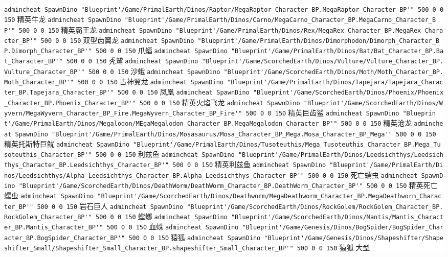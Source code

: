 `admincheat SpawnDino "Blueprint'/Game/PrimalEarth/Dinos/Raptor/MegaRaptor_Character_BP.MegaRaptor_Character_BP'" 500 0 0 150`
精英牛龙
`admincheat SpawnDino "Blueprint'/Game/PrimalEarth/Dinos/Carno/MegaCarno_Character_BP.MegaCarno_Character_BP'" 500 0 0 150`
精英霸王龙
`admincheat SpawnDino "Blueprint'/Game/PrimalEarth/Dinos/Rex/MegaRex_Character_BP.MegaRex_Character_BP'" 500 0 0 150`
双型齿翼龙
`admincheat SpawnDino "Blueprint'/Game/PrimalEarth/Dinos/Dimorphodon/Dimorph_Character_BP.Dimorph_Character_BP'" 500 0 0 150`
爪蝠
`admincheat SpawnDino "Blueprint'/Game/PrimalEarth/Dinos/Bat/Bat_Character_BP.Bat_Character_BP'" 500 0 0 150`
秃鹫
`admincheat SpawnDino "Blueprint'/Game/ScorchedEarth/Dinos/Vulture/Vulture_Character_BP.Vulture_Character_BP'" 500 0 0 150`
沙蛾
`admincheat SpawnDino "Blueprint'/Game/ScorchedEarth/Dinos/Moth/Moth_Character_BP.Moth_Character_BP'" 500 0 0 150`
古神翼龙
`admincheat SpawnDino "Blueprint'/Game/PrimalEarth/Dinos/Tapejara/Tapejara_Character_BP.Tapejara_Character_BP'" 500 0 0 150`
凤凰
`admincheat SpawnDino "Blueprint'/Game/ScorchedEarth/Dinos/Phoenix/Phoenix_Character_BP.Phoenix_Character_BP'" 500 0 0 150`
精英火焰飞龙
`admincheat SpawnDino "Blueprint'/Game/ScorchedEarth/Dinos/Wyvern/MegaWyvern_Character_BP_Fire.MegaWyvern_Character_BP_Fire'" 500 0 0 150`
精英巨齿鲨
`admincheat SpawnDino "Blueprint'/Game/PrimalEarth/Dinos/Megalodon/MEgaMegalodon_Character_BP.MegaMegalodon_Character_BP'" 500 0 0 150`
精英沧龙
`admincheat SpawnDino "Blueprint'/Game/PrimalEarth/Dinos/Mosasaurus/Mosa_Character_BP_Mega.Mosa_Character_BP_Mega'" 500 0 0 150`
精英托斯特巨鱿
`admincheat SpawnDino "Blueprint'/Game/PrimalEarth/Dinos/Tusoteuthis/Mega_Tusoteuthis_Character_BP.Mega_Tusoteuthis_Character_BP'" 500 0 0 150`
利兹鱼
`admincheat SpawnDino "Blueprint'/Game/PrimalEarth/Dinos/Leedsichthys/Leedsichthys_Character_BP.Leedsichthys_Character_BP'" 500 0 0 150`
精英利兹鱼
`admincheat SpawnDino "Blueprint'/Game/PrimalEarth/Dinos/Leedsichthys/Alpha_Leedsichthys_Character_BP.Alpha_Leedsichthys_Character_BP'" 500 0 0 150`
死亡蠕虫
`admincheat SpawnDino "Blueprint'/Game/ScorchedEarth/Dinos/DeathWorm/DeathWorm_Character_BP.DeathWorm_Character_BP'" 500 0 0 150`
精英死亡蠕虫
`admincheat SpawnDino "Blueprint'/Game/ScorchedEarth/Dinos/Deathworm/MegaDeathworm_Character_BP.MegaDeathworm_Character_BP'" 500 0 0 150`
岩石巨人
`admincheat SpawnDino "Blueprint'/Game/ScorchedEarth/Dinos/RockGolem/RockGolem_Character_BP.RockGolem_Character_BP'" 500 0 0 150`
螳螂
`admincheat SpawnDino "Blueprint'/Game/ScorchedEarth/Dinos/Mantis/Mantis_Character_BP.Mantis_Character_BP'" 500 0 0 150`
血蛛
`admincheat SpawnDino "Blueprint'/Game/Genesis/Dinos/BogSpider/BogSpider_Character_BP.BogSpider_Character_BP'" 500 0 0 150`
猿狐
`admincheat SpawnDino "Blueprint'/Game/Genesis/Dinos/Shapeshifter/Shapeshifter_Small/Shapeshifter_Small_Character_BP.shapeshifter_Small_Character_BP'" 500 0 0 150`
猿狐 大型